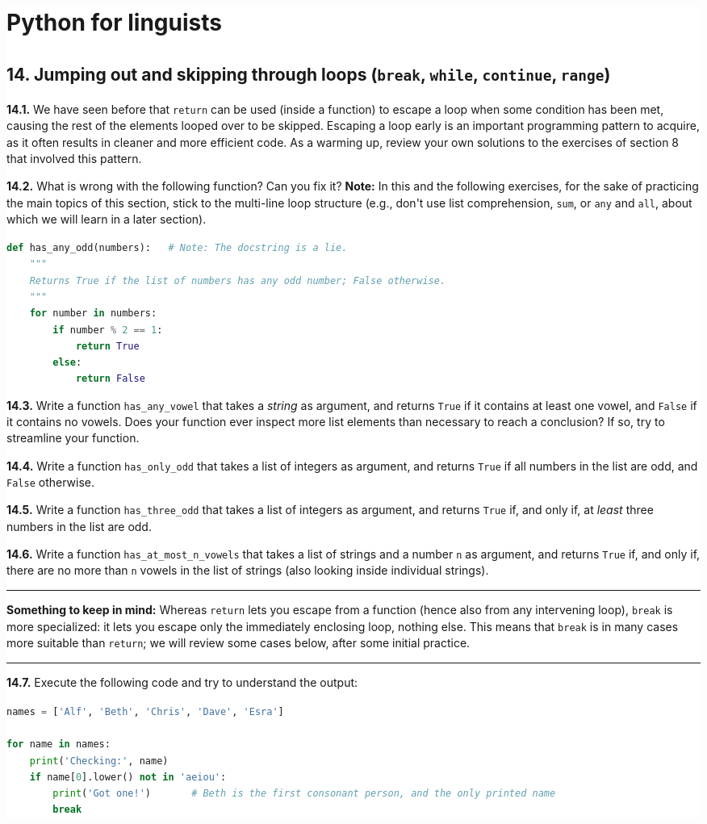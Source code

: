 # Python for linguists


## 14. Jumping out and skipping through loops (`break`, `while`, `continue`, `range`)

**14.1.** We have seen before that `return` can be used (inside a function) to escape a loop when some condition has been met, causing the rest of the elements looped over to be skipped. Escaping a loop early is an important programming pattern to acquire, as it often results in cleaner and more efficient code. As a warming up, review your own solutions to the exercises of section 8 that involved this pattern.

**14.2.** What is wrong with the following function? Can you fix it? **Note:** In this and the following exercises, for the sake of practicing the main topics of this section, stick to the multi-line loop structure (e.g., don't use list comprehension, `sum`, or `any` and `all`, about which we will learn in a later section).

```python
def has_any_odd(numbers):   # Note: The docstring is a lie.
    """
    Returns True if the list of numbers has any odd number; False otherwise.
    """
    for number in numbers:
        if number % 2 == 1:
            return True
        else:
            return False
```


**14.3.** Write a function `has_any_vowel` that takes a _string_ as argument, and returns `True` if it contains at least one vowel, and `False` if it contains no vowels. Does your function ever inspect more list elements than necessary to reach a conclusion? If so, try to streamline your function.

**14.4.** Write a function `has_only_odd` that takes a list of integers as argument, and returns `True` if all numbers in the list are odd, and `False` otherwise.

**14.5.** Write a function `has_three_odd` that takes a list of integers as argument, and returns `True` if, and only if, at _least_ three numbers in the list are odd.

**14.6.** Write a function `has_at_most_n_vowels` that takes a list of strings and a number `n` as argument, and returns `True` if, and only if, there are no more than `n` vowels in the list of strings (also looking inside individual strings).

- - - - - -
**Something to keep in mind:** Whereas `return` lets you escape from a function (hence also from any intervening loop), `break` is more specialized: it lets you escape only the immediately enclosing loop, nothing else. This means that `break` is in many cases more suitable than `return`; we will review some cases below, after some initial practice.
- - - - -

**14.7.** Execute the following code and try to understand the output:

```python
names = ['Alf', 'Beth', 'Chris', 'Dave', 'Esra']

for name in names:
    print('Checking:', name)
    if name[0].lower() not in 'aeiou':
        print('Got one!')       # Beth is the first consonant person, and the only printed name
        break
```

